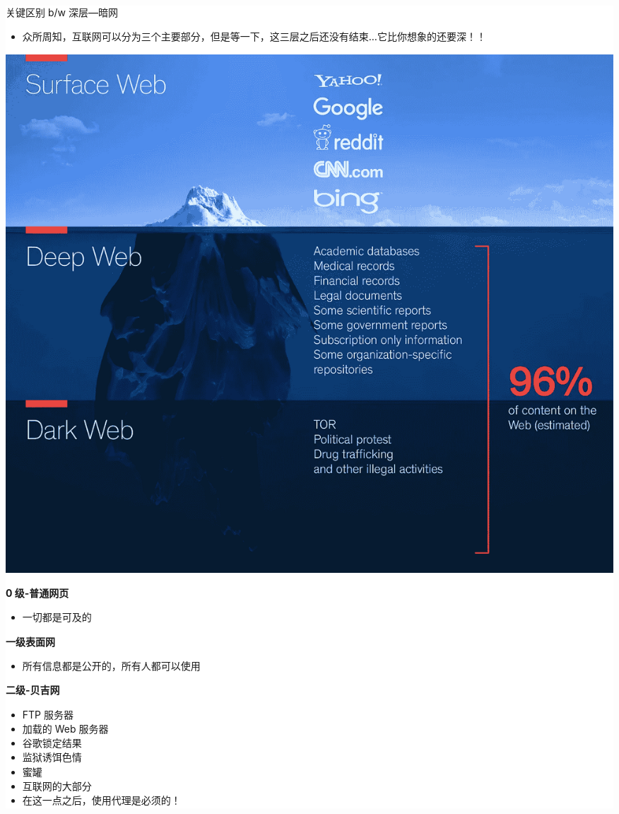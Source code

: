 关键区别 b/w 深层—暗网

*   众所周知，互联网可以分为三个主要部分，但是等一下，这三层之后还没有结束…它比你想象的还要深！！

![](img/265412f27d5dd15f4f1a52868f911d75.png)

**0 级-普通网页**

*   一切都是可及的

**一级表面网**

*   所有信息都是公开的，所有人都可以使用

**二级-贝吉网**

*   FTP 服务器
*   加载的 Web 服务器
*   谷歌锁定结果
*   监狱诱饵色情
*   蜜罐
*   互联网的大部分
*   在这一点之后，使用代理是必须的！
